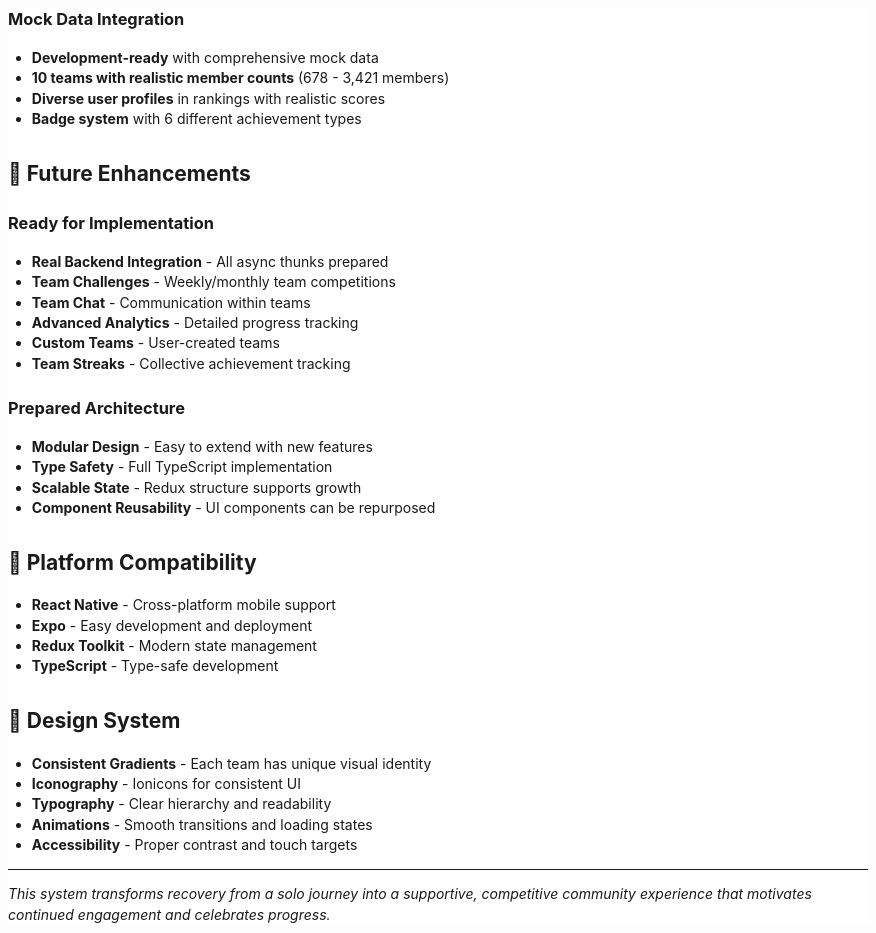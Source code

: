 ### Mock Data Integration
- **Development-ready** with comprehensive mock data
- **10 teams with realistic member counts** (678 - 3,421 members)
- **Diverse user profiles** in rankings with realistic scores
- **Badge system** with 6 different achievement types

## 🚀 Future Enhancements

### Ready for Implementation
- **Real Backend Integration** - All async thunks prepared
- **Team Challenges** - Weekly/monthly team competitions
- **Team Chat** - Communication within teams
- **Advanced Analytics** - Detailed progress tracking
- **Custom Teams** - User-created teams
- **Team Streaks** - Collective achievement tracking

### Prepared Architecture
- **Modular Design** - Easy to extend with new features
- **Type Safety** - Full TypeScript implementation
- **Scalable State** - Redux structure supports growth
- **Component Reusability** - UI components can be repurposed

## 📱 Platform Compatibility
- **React Native** - Cross-platform mobile support
- **Expo** - Easy development and deployment
- **Redux Toolkit** - Modern state management
- **TypeScript** - Type-safe development

## 🎨 Design System
- **Consistent Gradients** - Each team has unique visual identity
- **Iconography** - Ionicons for consistent UI
- **Typography** - Clear hierarchy and readability
- **Animations** - Smooth transitions and loading states
- **Accessibility** - Proper contrast and touch targets

---

*This system transforms recovery from a solo journey into a supportive, competitive community experience that motivates continued engagement and celebrates progress.* 